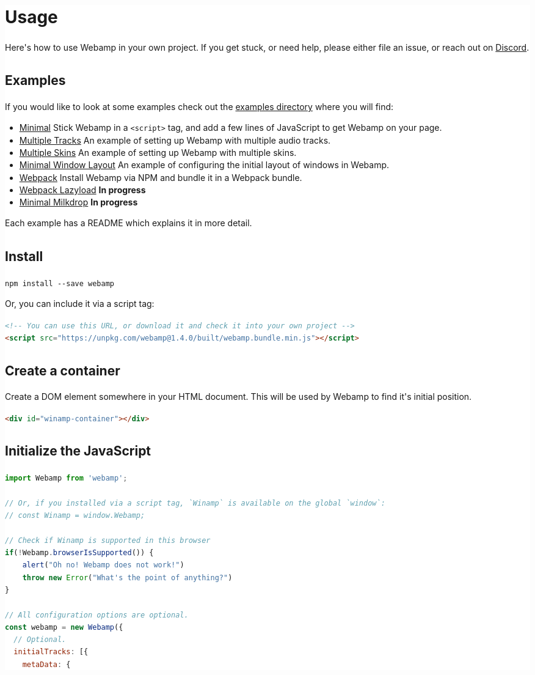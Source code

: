 # Usage

Here's how to use Webamp in your own project. If you get stuck, or need help, please either file an issue, or reach out on [Discord](https://discord.gg/fBTDMqR).

## Examples

If you would like to look at some examples check out the [examples directory](../../../examples/) where you will find:

- [Minimal](../../../examples/minimal) Stick Webamp in a `<script>` tag, and add a few lines of JavaScript to get Webamp on your page.
- [Multiple Tracks](../../../examples/multipleTracks) An example of setting up Webamp with multiple audio tracks.
- [Multiple Skins](../../../examples/multipleSkins) An example of setting up Webamp with multiple skins.
- [Minimal Window Layout](../../../examples/minimalWindowLayout) An example of configuring the initial layout of windows in Webamp.
- [Webpack](../../../examples/webpack) Install Webamp via NPM and bundle it in a Webpack bundle.
- [Webpack Lazyload](../../../examples/webpackLazyLoad) **In progress**
- [Minimal Milkdrop](../../../examples/minimalMilkdrop) **In progress**

Each example has a README which explains it in more detail.

## Install

```
npm install --save webamp
```

Or, you can include it via a script tag:

```html
<!-- You can use this URL, or download it and check it into your own project -->
<script src="https://unpkg.com/webamp@1.4.0/built/webamp.bundle.min.js"></script>
```

## Create a container

Create a DOM element somewhere in your HTML document. This will be used by Webamp to find it's initial position.

```html
<div id="winamp-container"></div>
```

## Initialize the JavaScript

```JavaScript
import Webamp from 'webamp';

// Or, if you installed via a script tag, `Winamp` is available on the global `window`:
// const Winamp = window.Webamp;

// Check if Winamp is supported in this browser
if(!Webamp.browserIsSupported()) {
    alert("Oh no! Webamp does not work!")
    throw new Error("What's the point of anything?")
}

// All configuration options are optional.
const webamp = new Webamp({
  // Optional.
  initialTracks: [{
    metaData: {
```